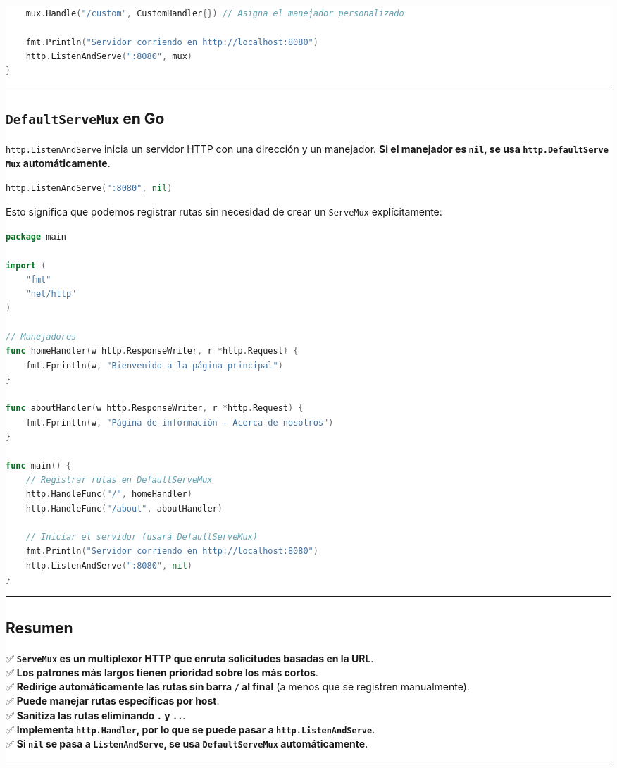 ```go
	mux.Handle("/custom", CustomHandler{}) // Asigna el manejador personalizado

	fmt.Println("Servidor corriendo en http://localhost:8080")
	http.ListenAndServe(":8080", mux)
}
```

---

## **`DefaultServeMux` en Go**

`http.ListenAndServe` inicia un servidor HTTP con una dirección y un manejador. **Si el manejador es `nil`, se usa `http.DefaultServeMux` automáticamente**.

```go
http.ListenAndServe(":8080", nil)
```

Esto significa que podemos registrar rutas sin necesidad de crear un `ServeMux` explícitamente:

```go
package main

import (
	"fmt"
	"net/http"
)

// Manejadores
func homeHandler(w http.ResponseWriter, r *http.Request) {
	fmt.Fprintln(w, "Bienvenido a la página principal")
}

func aboutHandler(w http.ResponseWriter, r *http.Request) {
	fmt.Fprintln(w, "Página de información - Acerca de nosotros")
}

func main() {
	// Registrar rutas en DefaultServeMux
	http.HandleFunc("/", homeHandler)
	http.HandleFunc("/about", aboutHandler)

	// Iniciar el servidor (usará DefaultServeMux)
	fmt.Println("Servidor corriendo en http://localhost:8080")
	http.ListenAndServe(":8080", nil)
}
```

---

## **Resumen**

✅ **`ServeMux` es un multiplexor HTTP que enruta solicitudes basadas en la URL**.  
✅ **Los patrones más largos tienen prioridad sobre los más cortos**.  
✅ **Redirige automáticamente las rutas sin barra `/` al final** (a menos que se registren manualmente).  
✅ **Puede manejar rutas específicas por host**.  
✅ **Sanitiza las rutas eliminando `.` y `..`**.  
✅ **Implementa `http.Handler`, por lo que se puede pasar a `http.ListenAndServe`**.  
✅ **Si `nil` se pasa a `ListenAndServe`, se usa `DefaultServeMux` automáticamente**.

---
